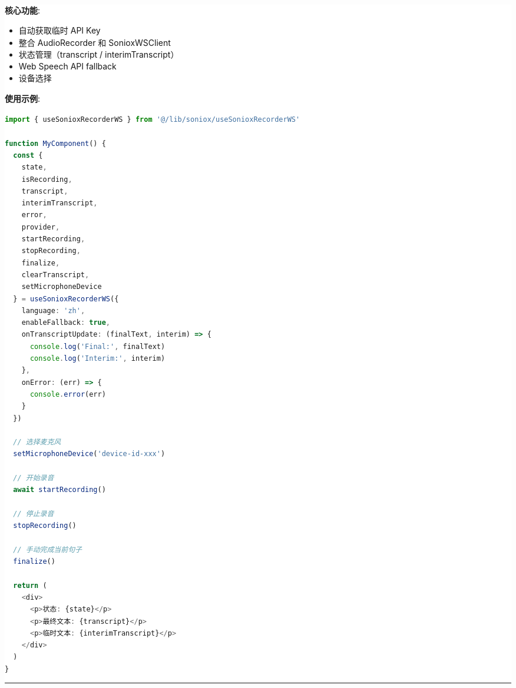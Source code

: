 **核心功能**:
- 自动获取临时 API Key
- 整合 AudioRecorder 和 SonioxWSClient
- 状态管理（transcript / interimTranscript）
- Web Speech API fallback
- 设备选择

**使用示例**:
```typescript
import { useSonioxRecorderWS } from '@/lib/soniox/useSonioxRecorderWS'

function MyComponent() {
  const {
    state,
    isRecording,
    transcript,
    interimTranscript,
    error,
    provider,
    startRecording,
    stopRecording,
    finalize,
    clearTranscript,
    setMicrophoneDevice
  } = useSonioxRecorderWS({
    language: 'zh',
    enableFallback: true,
    onTranscriptUpdate: (finalText, interim) => {
      console.log('Final:', finalText)
      console.log('Interim:', interim)
    },
    onError: (err) => {
      console.error(err)
    }
  })

  // 选择麦克风
  setMicrophoneDevice('device-id-xxx')

  // 开始录音
  await startRecording()

  // 停止录音
  stopRecording()

  // 手动完成当前句子
  finalize()

  return (
    <div>
      <p>状态: {state}</p>
      <p>最终文本: {transcript}</p>
      <p>临时文本: {interimTranscript}</p>
    </div>
  )
}
```

---